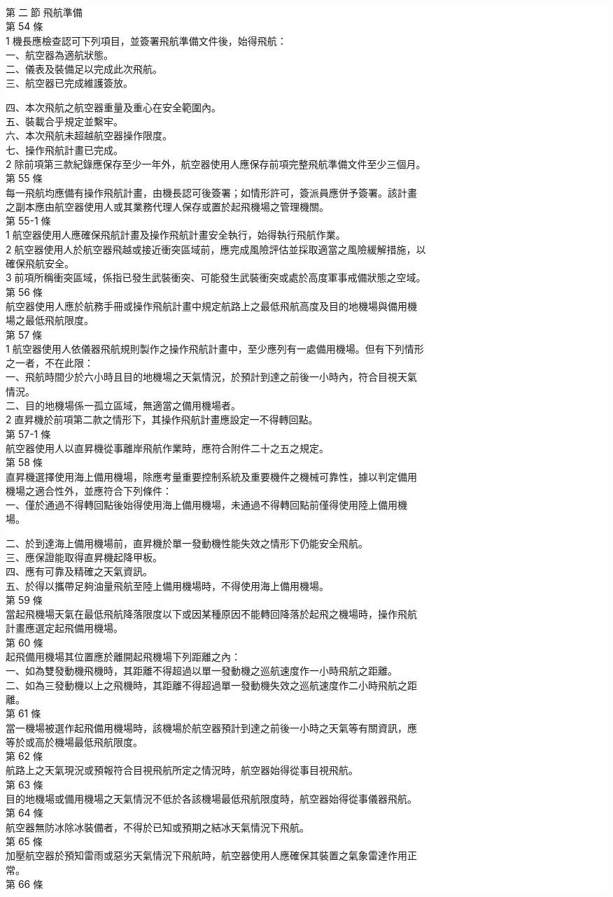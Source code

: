 第 二 節 飛航準備  
第 54 條  
1 機長應檢查認可下列項目，並簽署飛航準備文件後，始得飛航：  
一、航空器為適航狀態。  
二、儀表及裝備足以完成此次飛航。  
三、航空器已完成維護簽放。  


四、本次飛航之航空器重量及重心在安全範圍內。  
五、裝載合乎規定並繫牢。  
六、本次飛航未超越航空器操作限度。  
七、操作飛航計畫已完成。  
2 除前項第三款紀錄應保存至少一年外，航空器使用人應保存前項完整飛航準備文件至少三個月。  
第 55 條  
每一飛航均應備有操作飛航計畫，由機長認可後簽署；如情形許可，簽派員應併予簽署。該計畫  
之副本應由航空器使用人或其業務代理人保存或置於起飛機場之管理機關。  
第 55-1 條  
1 航空器使用人應確保飛航計畫及操作飛航計畫安全執行，始得執行飛航作業。  
2 航空器使用人於航空器飛越或接近衝突區域前，應完成風險評估並採取適當之風險緩解措施，以  
確保飛航安全。  
3 前項所稱衝突區域，係指已發生武裝衝突、可能發生武裝衝突或處於高度軍事戒備狀態之空域。  
第 56 條  
航空器使用人應於航務手冊或操作飛航計畫中規定航路上之最低飛航高度及目的地機場與備用機  
場之最低飛航限度。  
第 57 條  
1 航空器使用人依儀器飛航規則製作之操作飛航計畫中，至少應列有一處備用機場。但有下列情形  
之一者，不在此限：  
一、飛航時間少於六小時且目的地機場之天氣情況，於預計到達之前後一小時內，符合目視天氣  
情況。  
二、目的地機場係一孤立區域，無適當之備用機場者。  
2 直昇機於前項第二款之情形下，其操作飛航計畫應設定一不得轉回點。  
第 57-1 條  
航空器使用人以直昇機從事離岸飛航作業時，應符合附件二十之五之規定。  
第 58 條  
直昇機選擇使用海上備用機場，除應考量重要控制系統及重要機件之機械可靠性，據以判定備用  
機場之適合性外，並應符合下列條件：  
一、僅於通過不得轉回點後始得使用海上備用機場，未通過不得轉回點前僅得使用陸上備用機  
場。  


二、於到達海上備用機場前，直昇機於單一發動機性能失效之情形下仍能安全飛航。  
三、應保證能取得直昇機起降甲板。  
四、應有可靠及精確之天氣資訊。  
五、於得以攜帶足夠油量飛航至陸上備用機場時，不得使用海上備用機場。  
第 59 條  
當起飛機場天氣在最低飛航降落限度以下或因某種原因不能轉回降落於起飛之機場時，操作飛航  
計畫應選定起飛備用機場。  
第 60 條  
起飛備用機場其位置應於離開起飛機場下列距離之內：  
一、如為雙發動機飛機時，其距離不得超過以單一發動機之巡航速度作一小時飛航之距離。  
二、如為三發動機以上之飛機時，其距離不得超過單一發動機失效之巡航速度作二小時飛航之距  
離。  
第 61 條  
當一機場被選作起飛備用機場時，該機場於航空器預計到達之前後一小時之天氣等有關資訊，應  
等於或高於機場最低飛航限度。  
第 62 條  
航路上之天氣現況或預報符合目視飛航所定之情況時，航空器始得從事目視飛航。  
第 63 條  
目的地機場或備用機場之天氣情況不低於各該機場最低飛航限度時，航空器始得從事儀器飛航。  
第 64 條  
航空器無防冰除冰裝備者，不得於已知或預期之結冰天氣情況下飛航。  
第 65 條  
加壓航空器於預知雷雨或惡劣天氣情況下飛航時，航空器使用人應確保其裝置之氣象雷達作用正  
常。  
第 66 條  